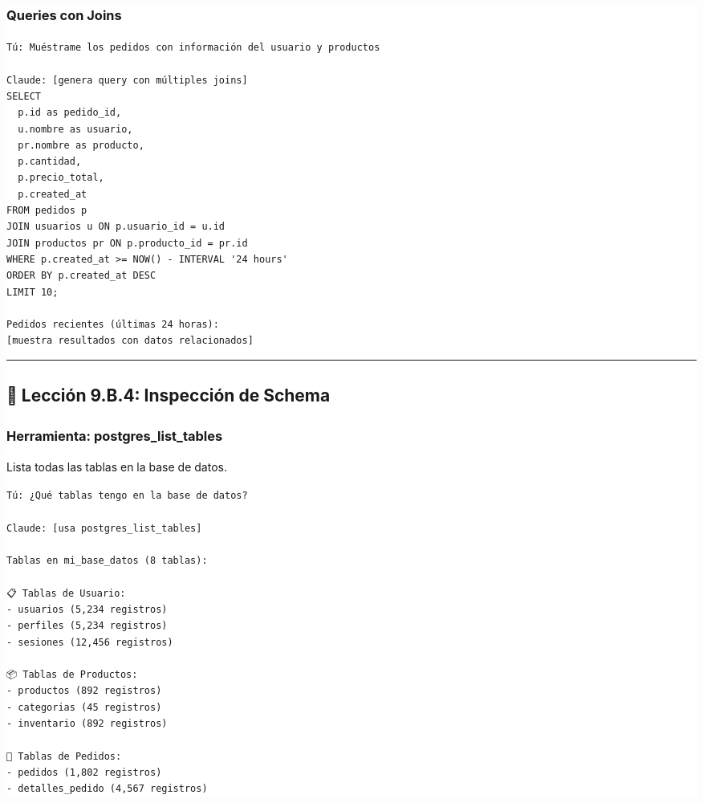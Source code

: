 ### Queries con Joins

```
Tú: Muéstrame los pedidos con información del usuario y productos

Claude: [genera query con múltiples joins]
SELECT
  p.id as pedido_id,
  u.nombre as usuario,
  pr.nombre as producto,
  p.cantidad,
  p.precio_total,
  p.created_at
FROM pedidos p
JOIN usuarios u ON p.usuario_id = u.id
JOIN productos pr ON p.producto_id = pr.id
WHERE p.created_at >= NOW() - INTERVAL '24 hours'
ORDER BY p.created_at DESC
LIMIT 10;

Pedidos recientes (últimas 24 horas):
[muestra resultados con datos relacionados]
```

---

## 📖 Lección 9.B.4: Inspección de Schema

### Herramienta: postgres_list_tables

Lista todas las tablas en la base de datos.

```
Tú: ¿Qué tablas tengo en la base de datos?

Claude: [usa postgres_list_tables]

Tablas en mi_base_datos (8 tablas):

📋 Tablas de Usuario:
- usuarios (5,234 registros)
- perfiles (5,234 registros)
- sesiones (12,456 registros)

📦 Tablas de Productos:
- productos (892 registros)
- categorias (45 registros)
- inventario (892 registros)

🛒 Tablas de Pedidos:
- pedidos (1,802 registros)
- detalles_pedido (4,567 registros)
```
